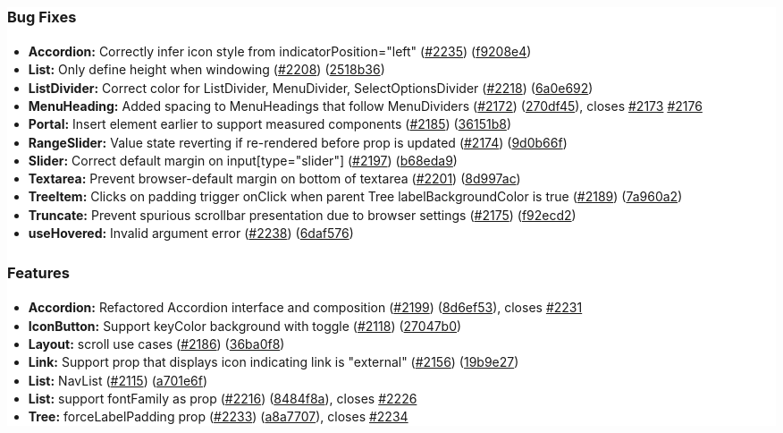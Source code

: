 
### Bug Fixes

* **Accordion:** Correctly infer icon style from indicatorPosition="left" ([#2235](https://github.com/looker-open-source/components/issues/2235)) ([f9208e4](https://github.com/looker-open-source/components/commit/f9208e4bfcbe7e038e61a32a5e7c0e5a7b899d67))
* **List:** Only define height when windowing ([#2208](https://github.com/looker-open-source/components/issues/2208)) ([2518b36](https://github.com/looker-open-source/components/commit/2518b365e89e01d9f4ec72d7af9ac1952b8b3a1a))
* **ListDivider:** Correct color for ListDivider, MenuDivider, SelectOptionsDivider ([#2218](https://github.com/looker-open-source/components/issues/2218)) ([6a0e692](https://github.com/looker-open-source/components/commit/6a0e692f1ad8b4eb6e507a50b6f0dce27697f024))
* **MenuHeading:** Added spacing to MenuHeadings that follow MenuDividers ([#2172](https://github.com/looker-open-source/components/issues/2172)) ([270df45](https://github.com/looker-open-source/components/commit/270df456482021b9542177568b9b7498fa5f0971)), closes [#2173](https://github.com/looker-open-source/components/issues/2173) [#2176](https://github.com/looker-open-source/components/issues/2176)
* **Portal:** Insert element earlier to support measured components ([#2185](https://github.com/looker-open-source/components/issues/2185)) ([36151b8](https://github.com/looker-open-source/components/commit/36151b8092bebc7507e37d2351e9a9659bd627a7))
* **RangeSlider:** Value state reverting if re-rendered before prop is updated ([#2174](https://github.com/looker-open-source/components/issues/2174)) ([9d0b66f](https://github.com/looker-open-source/components/commit/9d0b66f20d5ac066fab1bc2ee20b84c3f2847645))
* **Slider:** Correct default margin on input[type="slider"] ([#2197](https://github.com/looker-open-source/components/issues/2197)) ([b68eda9](https://github.com/looker-open-source/components/commit/b68eda9685aac5947e98300ade429fb0a0e29f21))
* **Textarea:** Prevent browser-default margin on bottom of textarea ([#2201](https://github.com/looker-open-source/components/issues/2201)) ([8d997ac](https://github.com/looker-open-source/components/commit/8d997acea390b8ea4f79452543fd182e589d89e6))
* **TreeItem:** Clicks on padding trigger onClick when parent Tree labelBackgroundColor is true ([#2189](https://github.com/looker-open-source/components/issues/2189)) ([7a960a2](https://github.com/looker-open-source/components/commit/7a960a2141081a673836c4c902de4fec1bdb8847))
* **Truncate:** Prevent spurious scrollbar presentation due to browser settings ([#2175](https://github.com/looker-open-source/components/issues/2175)) ([f92ecd2](https://github.com/looker-open-source/components/commit/f92ecd2bbe4cce7c25b1a200a05a1562f8bae7e0))
* **useHovered:** Invalid argument error ([#2238](https://github.com/looker-open-source/components/issues/2238)) ([6daf576](https://github.com/looker-open-source/components/commit/6daf57662a65251061878f3f90dbba3f2dbeadbe))


### Features

* **Accordion:** Refactored Accordion interface and composition ([#2199](https://github.com/looker-open-source/components/issues/2199)) ([8d6ef53](https://github.com/looker-open-source/components/commit/8d6ef530d85702efa354fa9a0f4b9064cb81ad12)), closes [#2231](https://github.com/looker-open-source/components/issues/2231)
* **IconButton:** Support keyColor background with toggle ([#2118](https://github.com/looker-open-source/components/issues/2118)) ([27047b0](https://github.com/looker-open-source/components/commit/27047b0f99b1f518daa95645a9479472080c4579))
* **Layout:** scroll use cases ([#2186](https://github.com/looker-open-source/components/issues/2186)) ([36ba0f8](https://github.com/looker-open-source/components/commit/36ba0f8bfbc6ed2894ec23c08025662987fda3e0))
* **Link:** Support prop that displays icon indicating link is "external" ([#2156](https://github.com/looker-open-source/components/issues/2156)) ([19b9e27](https://github.com/looker-open-source/components/commit/19b9e27c801daadb7109562a0fb41c5dd5644bc6))
* **List:** NavList ([#2115](https://github.com/looker-open-source/components/issues/2115)) ([a701e6f](https://github.com/looker-open-source/components/commit/a701e6f8010fc02038ac3410a198d218ed6a557a))
* **List:** support fontFamily as prop ([#2216](https://github.com/looker-open-source/components/issues/2216)) ([8484f8a](https://github.com/looker-open-source/components/commit/8484f8a086e9bee2c07d3996968375b126e7374f)), closes [#2226](https://github.com/looker-open-source/components/issues/2226)
* **Tree:** forceLabelPadding prop ([#2233](https://github.com/looker-open-source/components/issues/2233)) ([a8a7707](https://github.com/looker-open-source/components/commit/a8a7707bcc0e435dee66fef2e02284f44adccf4c)), closes [#2234](https://github.com/looker-open-source/components/issues/2234)